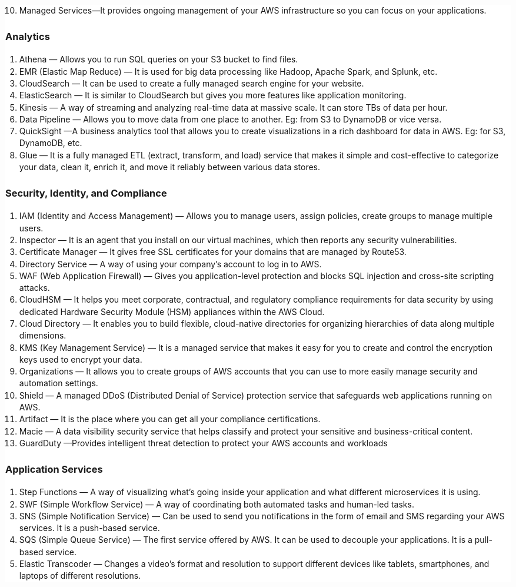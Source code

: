 10. Managed Services—It provides ongoing management of your AWS infrastructure so you can focus on your applications.

### Analytics
1. Athena — Allows you to run SQL queries on your S3 bucket to find files.
2. EMR (Elastic Map Reduce) — It is used for big data processing like Hadoop, Apache Spark, and Splunk, etc.
3. CloudSearch — It can be used to create a fully managed search engine for your website.
4. ElasticSearch — It is similar to CloudSearch but gives you more features like application monitoring.
5. Kinesis — A way of streaming and analyzing real-time data at massive scale. It can store TBs of data per hour.
6. Data Pipeline — Allows you to move data from one place to another. Eg: from S3 to DynamoDB or vice versa.
7. QuickSight —A business analytics tool that allows you to create visualizations in a rich dashboard for data in AWS. Eg: for S3, DynamoDB, etc.
8. Glue — It is a fully managed ETL (extract, transform, and load) service that makes it simple and cost-effective to categorize your data, clean it, enrich it, and move it reliably between various data stores.

### Security, Identity, and Compliance
1. IAM (Identity and Access Management) — Allows you to manage users, assign policies, create groups to manage multiple users.
2. Inspector — It is an agent that you install on our virtual machines, which then reports any security vulnerabilities.
3. Certificate Manager — It gives free SSL certificates for your domains that are managed by Route53.
4. Directory Service — A way of using your company’s account to log in to AWS.
5. WAF (Web Application Firewall) — Gives you application-level protection and blocks SQL injection and cross-site scripting attacks.
6. CloudHSM — It helps you meet corporate, contractual, and regulatory compliance requirements for data security by using dedicated Hardware Security Module (HSM) appliances within the AWS Cloud.
7. Cloud Directory — It enables you to build flexible, cloud-native directories for organizing hierarchies of data along multiple dimensions.
8. KMS (Key Management Service) — It is a managed service that makes it easy for you to create and control the encryption keys used to encrypt your data.
9. Organizations — It allows you to create groups of AWS accounts that you can use to more easily manage security and automation settings.
10. Shield — A managed DDoS (Distributed Denial of Service) protection service that safeguards web applications running on AWS.
11. Artifact — It is the place where you can get all your compliance certifications.
12. Macie — A data visibility security service that helps classify and protect your sensitive and business-critical content.
13. GuardDuty —Provides intelligent threat detection to protect your AWS accounts and workloads

### Application Services
1. Step Functions — A way of visualizing what’s going inside your application and what different microservices it is using.
2. SWF (Simple Workflow Service) — A way of coordinating both automated tasks and human-led tasks.
3. SNS (Simple Notification Service) — Can be used to send you notifications in the form of email and SMS regarding your AWS services. It is a push-based service.
4. SQS (Simple Queue Service) — The first service offered by AWS. It can be used to decouple your applications. It is a pull-based service.
5. Elastic Transcoder — Changes a video’s format and resolution to support different devices like tablets, smartphones, and laptops of different resolutions.
